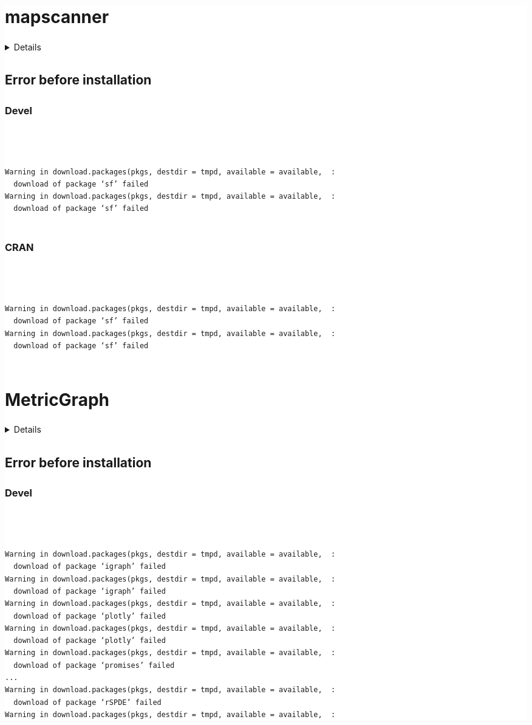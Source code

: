```

```
# mapscanner

<details></details>

## Error before installation

### Devel

```



Warning in download.packages(pkgs, destdir = tmpd, available = available,  :
  download of package ‘sf’ failed
Warning in download.packages(pkgs, destdir = tmpd, available = available,  :
  download of package ‘sf’ failed


```
### CRAN

```



Warning in download.packages(pkgs, destdir = tmpd, available = available,  :
  download of package ‘sf’ failed
Warning in download.packages(pkgs, destdir = tmpd, available = available,  :
  download of package ‘sf’ failed


```
# MetricGraph

<details></details>

## Error before installation

### Devel

```



Warning in download.packages(pkgs, destdir = tmpd, available = available,  :
  download of package ‘igraph’ failed
Warning in download.packages(pkgs, destdir = tmpd, available = available,  :
  download of package ‘igraph’ failed
Warning in download.packages(pkgs, destdir = tmpd, available = available,  :
  download of package ‘plotly’ failed
Warning in download.packages(pkgs, destdir = tmpd, available = available,  :
  download of package ‘plotly’ failed
Warning in download.packages(pkgs, destdir = tmpd, available = available,  :
  download of package ‘promises’ failed
...
Warning in download.packages(pkgs, destdir = tmpd, available = available,  :
  download of package ‘rSPDE’ failed
Warning in download.packages(pkgs, destdir = tmpd, available = available,  :
```